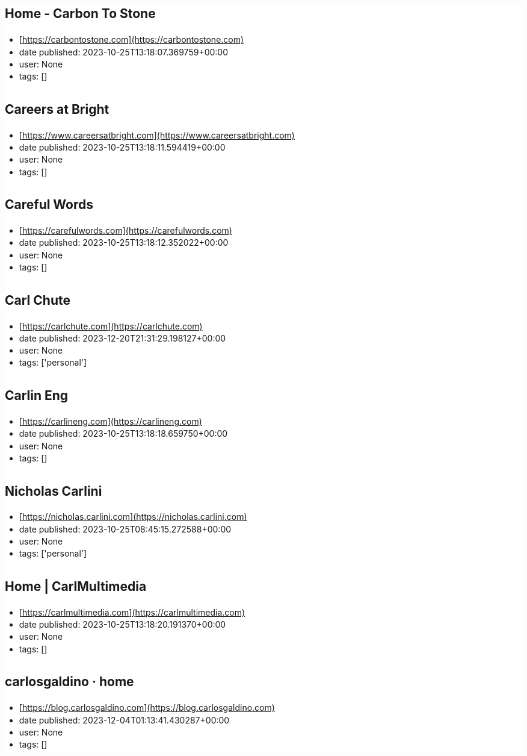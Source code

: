 ## Home - Carbon To Stone
 - [https://carbontostone.com](https://carbontostone.com)
 - date published: 2023-10-25T13:18:07.369759+00:00
 - user: None
 - tags: []

## Careers at Bright
 - [https://www.careersatbright.com](https://www.careersatbright.com)
 - date published: 2023-10-25T13:18:11.594419+00:00
 - user: None
 - tags: []

## Careful Words
 - [https://carefulwords.com](https://carefulwords.com)
 - date published: 2023-10-25T13:18:12.352022+00:00
 - user: None
 - tags: []

## Carl Chute
 - [https://carlchute.com](https://carlchute.com)
 - date published: 2023-12-20T21:31:29.198127+00:00
 - user: None
 - tags: ['personal']

## Carlin Eng
 - [https://carlineng.com](https://carlineng.com)
 - date published: 2023-10-25T13:18:18.659750+00:00
 - user: None
 - tags: []

## Nicholas Carlini
 - [https://nicholas.carlini.com](https://nicholas.carlini.com)
 - date published: 2023-10-25T08:45:15.272588+00:00
 - user: None
 - tags: ['personal']

## Home | CarlMultimedia
 - [https://carlmultimedia.com](https://carlmultimedia.com)
 - date published: 2023-10-25T13:18:20.191370+00:00
 - user: None
 - tags: []

## carlosgaldino · home
 - [https://blog.carlosgaldino.com](https://blog.carlosgaldino.com)
 - date published: 2023-12-04T01:13:41.430287+00:00
 - user: None
 - tags: []

